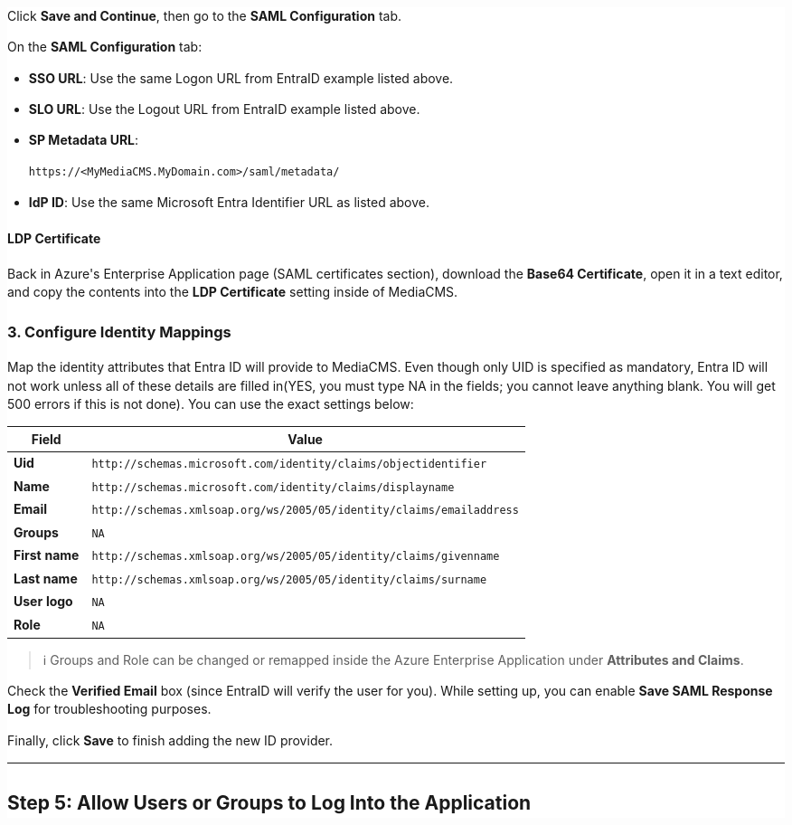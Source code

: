 Click **Save and Continue**, then go to the **SAML Configuration** tab.

On the **SAML Configuration** tab:

* **SSO URL**: Use the same Logon URL from EntraID example listed above.

* **SLO URL**: Use the Logout URL from EntraID example listed above.

* **SP Metadata URL**:

  ```
  https://<MyMediaCMS.MyDomain.com>/saml/metadata/
  ```

* **IdP ID**: Use the same Microsoft Entra Identifier URL as listed above.

#### LDP Certificate

Back in Azure's Enterprise Application page (SAML certificates section), download the **Base64 Certificate**, open it in a text editor, and copy the contents into the **LDP Certificate** setting inside of MediaCMS.

### 3. Configure Identity Mappings

Map the identity attributes that Entra ID will provide to MediaCMS. Even though only UID is specified as mandatory, Entra ID will not work unless all of these details are filled in(YES, you must type NA in the fields; you cannot leave anything blank. You will get 500 errors if this is not done). You can use the exact settings below:

| Field          | Value                                                                |
| -------------- | -------------------------------------------------------------------- |
| **Uid**        | `http://schemas.microsoft.com/identity/claims/objectidentifier`      |
| **Name**       | `http://schemas.microsoft.com/identity/claims/displayname`           |
| **Email**      | `http://schemas.xmlsoap.org/ws/2005/05/identity/claims/emailaddress` |
| **Groups**     | `NA`                                                                 |
| **First name** | `http://schemas.xmlsoap.org/ws/2005/05/identity/claims/givenname`    |
| **Last name**  | `http://schemas.xmlsoap.org/ws/2005/05/identity/claims/surname`      |
| **User logo**  | `NA`                                                                 |
| **Role**       | `NA`                                                                 |

> ℹ️ Groups and Role can be changed or remapped inside the Azure Enterprise Application under **Attributes and Claims**.

Check the **Verified Email** box (since EntraID will verify the user for you). While setting up, you can enable **Save SAML Response Log** for troubleshooting purposes.

Finally, click **Save** to finish adding the new ID provider.

---

## Step 5: Allow Users or Groups to Log Into the Application
